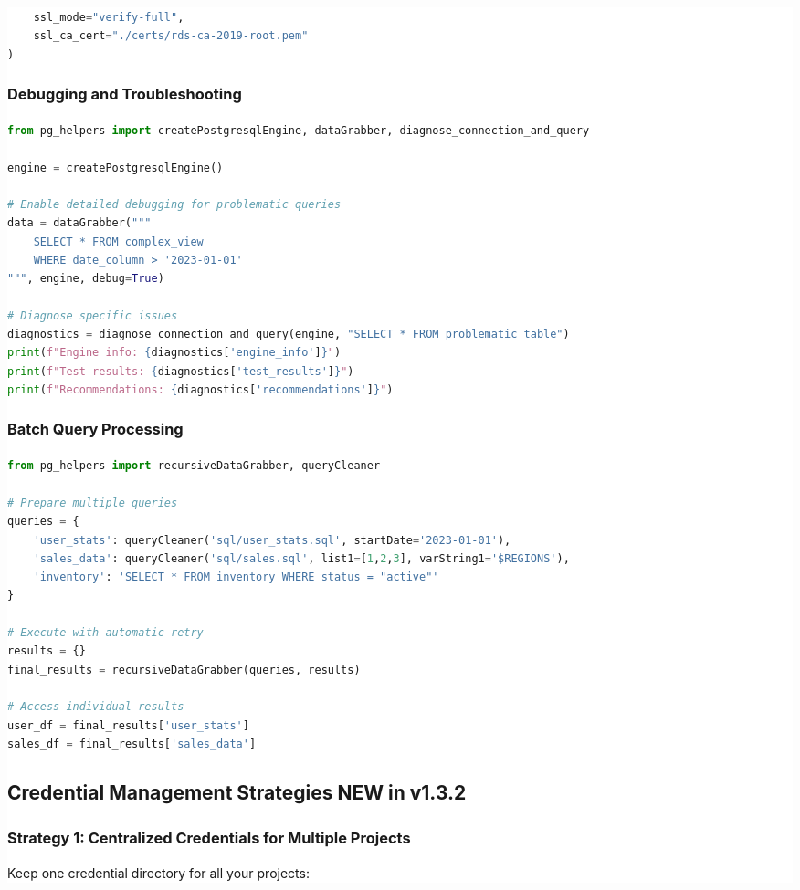 ```python
    ssl_mode="verify-full",
    ssl_ca_cert="./certs/rds-ca-2019-root.pem"
)
```

### Debugging and Troubleshooting
```python
from pg_helpers import createPostgresqlEngine, dataGrabber, diagnose_connection_and_query

engine = createPostgresqlEngine()

# Enable detailed debugging for problematic queries
data = dataGrabber("""
    SELECT * FROM complex_view 
    WHERE date_column > '2023-01-01'
""", engine, debug=True)

# Diagnose specific issues
diagnostics = diagnose_connection_and_query(engine, "SELECT * FROM problematic_table")
print(f"Engine info: {diagnostics['engine_info']}")
print(f"Test results: {diagnostics['test_results']}")
print(f"Recommendations: {diagnostics['recommendations']}")
```

### Batch Query Processing
```python
from pg_helpers import recursiveDataGrabber, queryCleaner

# Prepare multiple queries
queries = {
    'user_stats': queryCleaner('sql/user_stats.sql', startDate='2023-01-01'),
    'sales_data': queryCleaner('sql/sales.sql', list1=[1,2,3], varString1='$REGIONS'),
    'inventory': 'SELECT * FROM inventory WHERE status = "active"'
}

# Execute with automatic retry
results = {}
final_results = recursiveDataGrabber(queries, results)

# Access individual results
user_df = final_results['user_stats']
sales_df = final_results['sales_data']
```

## Credential Management Strategies **NEW in v1.3.2**

### Strategy 1: Centralized Credentials for Multiple Projects

Keep one credential directory for all your projects:
